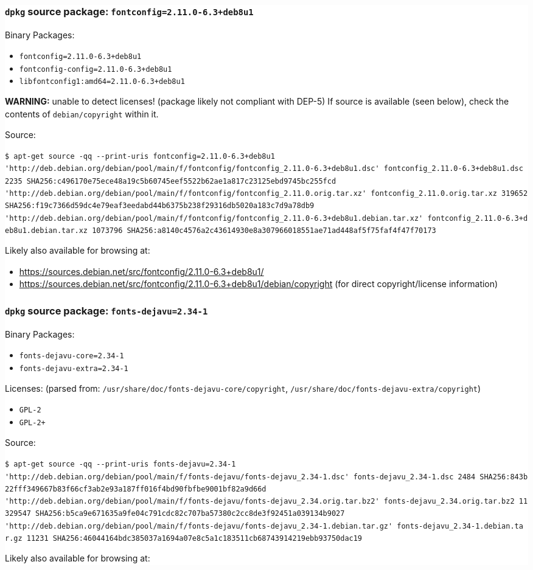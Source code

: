 ### `dpkg` source package: `fontconfig=2.11.0-6.3+deb8u1`

Binary Packages:

- `fontconfig=2.11.0-6.3+deb8u1`
- `fontconfig-config=2.11.0-6.3+deb8u1`
- `libfontconfig1:amd64=2.11.0-6.3+deb8u1`

**WARNING:** unable to detect licenses! (package likely not compliant with DEP-5)
  If source is available (seen below), check the contents of `debian/copyright` within it.


Source:

```console
$ apt-get source -qq --print-uris fontconfig=2.11.0-6.3+deb8u1
'http://deb.debian.org/debian/pool/main/f/fontconfig/fontconfig_2.11.0-6.3+deb8u1.dsc' fontconfig_2.11.0-6.3+deb8u1.dsc 2235 SHA256:c496170e75ece48a19c5b60745eef5522b62ae1a817c23125ebd9745bc255fcd
'http://deb.debian.org/debian/pool/main/f/fontconfig/fontconfig_2.11.0.orig.tar.xz' fontconfig_2.11.0.orig.tar.xz 319652 SHA256:f19c7366d59dc4e79eaf3eedabd44b6375b238f29316db5020a183c7d9a78db9
'http://deb.debian.org/debian/pool/main/f/fontconfig/fontconfig_2.11.0-6.3+deb8u1.debian.tar.xz' fontconfig_2.11.0-6.3+deb8u1.debian.tar.xz 1073796 SHA256:a8140c4576a2c43614930e8a307966018551ae71ad448af5f75faf4f47f70173
```

Likely also available for browsing at:

- https://sources.debian.net/src/fontconfig/2.11.0-6.3+deb8u1/
- https://sources.debian.net/src/fontconfig/2.11.0-6.3+deb8u1/debian/copyright (for direct copyright/license information)

### `dpkg` source package: `fonts-dejavu=2.34-1`

Binary Packages:

- `fonts-dejavu-core=2.34-1`
- `fonts-dejavu-extra=2.34-1`

Licenses: (parsed from: `/usr/share/doc/fonts-dejavu-core/copyright`, `/usr/share/doc/fonts-dejavu-extra/copyright`)

- `GPL-2`
- `GPL-2+`

Source:

```console
$ apt-get source -qq --print-uris fonts-dejavu=2.34-1
'http://deb.debian.org/debian/pool/main/f/fonts-dejavu/fonts-dejavu_2.34-1.dsc' fonts-dejavu_2.34-1.dsc 2484 SHA256:843b22fff349667b83f66cf3ab2e93a187ff016f4bd90fbfbe9001bf82a9d66d
'http://deb.debian.org/debian/pool/main/f/fonts-dejavu/fonts-dejavu_2.34.orig.tar.bz2' fonts-dejavu_2.34.orig.tar.bz2 11329547 SHA256:b5ca9e671635a9fe04c791cdc82c707ba57380c2cc8de3f92451a039134b9027
'http://deb.debian.org/debian/pool/main/f/fonts-dejavu/fonts-dejavu_2.34-1.debian.tar.gz' fonts-dejavu_2.34-1.debian.tar.gz 11231 SHA256:46044164bdc385037a1694a07e8c5a1c183511cb68743914219ebb93750dac19
```

Likely also available for browsing at:
